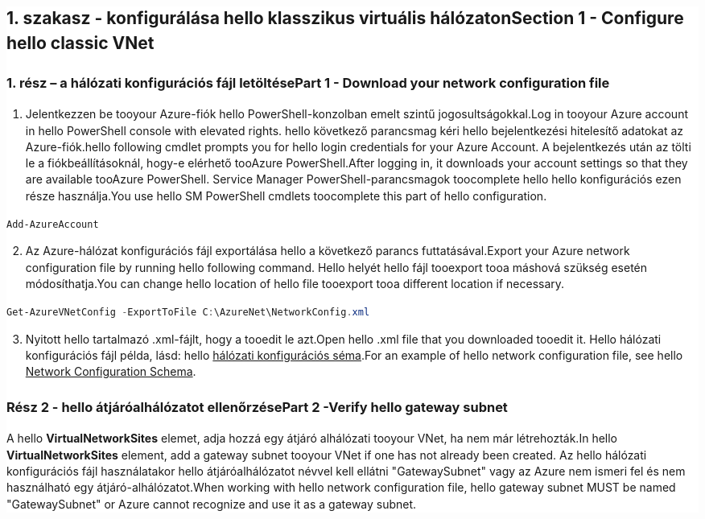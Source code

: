 ## <span data-ttu-id="2775b-146"><a name="createsmgw"></a>1. szakasz - konfigurálása hello klasszikus virtuális hálózaton</span><span class="sxs-lookup"><span data-stu-id="2775b-146"><a name="createsmgw"></a>Section 1 - Configure hello classic VNet</span></span>
### <a name="part-1---download-your-network-configuration-file"></a><span data-ttu-id="2775b-147">1. rész – a hálózati konfigurációs fájl letöltése</span><span class="sxs-lookup"><span data-stu-id="2775b-147">Part 1 - Download your network configuration file</span></span>
1. <span data-ttu-id="2775b-148">Jelentkezzen be tooyour Azure-fiók hello PowerShell-konzolban emelt szintű jogosultságokkal.</span><span class="sxs-lookup"><span data-stu-id="2775b-148">Log in tooyour Azure account in hello PowerShell console with elevated rights.</span></span> <span data-ttu-id="2775b-149">hello következő parancsmag kéri hello bejelentkezési hitelesítő adatokat az Azure-fiók.</span><span class="sxs-lookup"><span data-stu-id="2775b-149">hello following cmdlet prompts you for hello login credentials for your Azure Account.</span></span> <span data-ttu-id="2775b-150">A bejelentkezés után az tölti le a fiókbeállításoknál, hogy-e elérhető tooAzure PowerShell.</span><span class="sxs-lookup"><span data-stu-id="2775b-150">After logging in, it downloads your account settings so that they are available tooAzure PowerShell.</span></span> <span data-ttu-id="2775b-151">Service Manager PowerShell-parancsmagok toocomplete hello hello konfigurációs ezen része használja.</span><span class="sxs-lookup"><span data-stu-id="2775b-151">You use hello SM PowerShell cmdlets toocomplete this part of hello configuration.</span></span>

  ```powershell
  Add-AzureAccount
  ```
2. <span data-ttu-id="2775b-152">Az Azure-hálózat konfigurációs fájl exportálása hello a következő parancs futtatásával.</span><span class="sxs-lookup"><span data-stu-id="2775b-152">Export your Azure network configuration file by running hello following command.</span></span> <span data-ttu-id="2775b-153">Hello helyét hello fájl tooexport tooa máshová szükség esetén módosíthatja.</span><span class="sxs-lookup"><span data-stu-id="2775b-153">You can change hello location of hello file tooexport tooa different location if necessary.</span></span>

  ```powershell
  Get-AzureVNetConfig -ExportToFile C:\AzureNet\NetworkConfig.xml
  ```
3. <span data-ttu-id="2775b-154">Nyitott hello tartalmazó .xml-fájlt, hogy a tooedit le azt.</span><span class="sxs-lookup"><span data-stu-id="2775b-154">Open hello .xml file that you downloaded tooedit it.</span></span> <span data-ttu-id="2775b-155">Hello hálózati konfigurációs fájl példa, lásd: hello [hálózati konfigurációs séma](https://msdn.microsoft.com/library/jj157100.aspx).</span><span class="sxs-lookup"><span data-stu-id="2775b-155">For an example of hello network configuration file, see hello [Network Configuration Schema](https://msdn.microsoft.com/library/jj157100.aspx).</span></span>

### <a name="part-2--verify-hello-gateway-subnet"></a><span data-ttu-id="2775b-156">Rész 2 - hello átjáróalhálózatot ellenőrzése</span><span class="sxs-lookup"><span data-stu-id="2775b-156">Part 2 -Verify hello gateway subnet</span></span>
<span data-ttu-id="2775b-157">A hello **VirtualNetworkSites** elemet, adja hozzá egy átjáró alhálózati tooyour VNet, ha nem már létrehozták.</span><span class="sxs-lookup"><span data-stu-id="2775b-157">In hello **VirtualNetworkSites** element, add a gateway subnet tooyour VNet if one has not already been created.</span></span> <span data-ttu-id="2775b-158">Az hello hálózati konfigurációs fájl használatakor hello átjáróalhálózatot névvel kell ellátni "GatewaySubnet" vagy az Azure nem ismeri fel és nem használható egy átjáró-alhálózatot.</span><span class="sxs-lookup"><span data-stu-id="2775b-158">When working with hello network configuration file, hello gateway subnet MUST be named "GatewaySubnet" or Azure cannot recognize and use it as a gateway subnet.</span></span>
